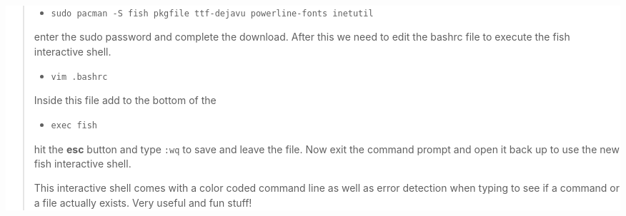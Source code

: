 >
>- `sudo pacman -S fish pkgfile ttf-dejavu powerline-fonts inetutil`
>
>enter the sudo password and complete the download. After this we need to edit the bashrc file to execute the fish interactive shell.
>
>- `vim .bashrc`
>
> Inside this file add to the bottom of the 
>- `exec fish`
>
>hit the **esc** button and type `:wq` to save and leave the file. Now exit the command prompt and open it back up to use the new fish interactive shell. 
>
>This interactive shell comes with a color coded command line as well as error detection when typing to see if a command or a file actually exists. Very useful and fun stuff!
